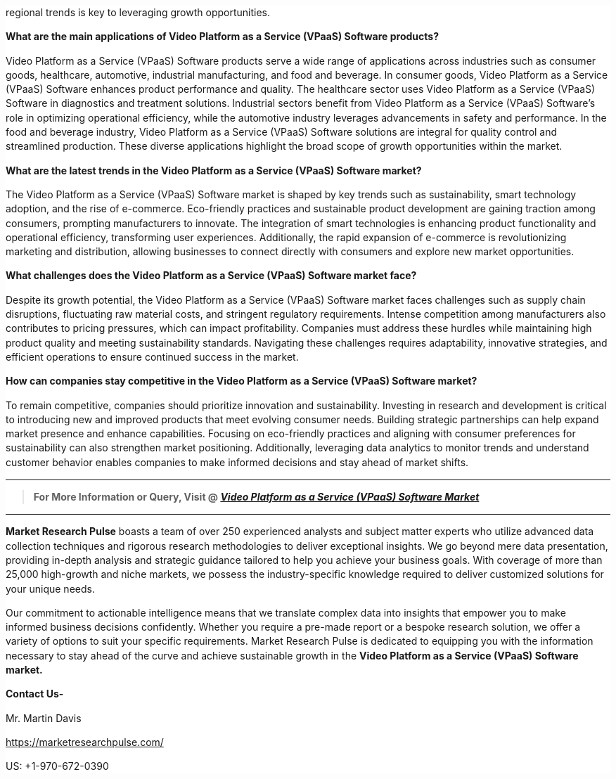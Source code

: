regional trends is key to leveraging growth opportunities.</p><p><strong>What are the main applications of Video Platform as a Service (VPaaS) Software products?</strong></p><p>Video Platform as a Service (VPaaS) Software products serve a wide range of applications across industries such as consumer goods, healthcare, automotive, industrial manufacturing, and food and beverage. In consumer goods, Video Platform as a Service (VPaaS) Software enhances product performance and quality. The healthcare sector uses Video Platform as a Service (VPaaS) Software in diagnostics and treatment solutions. Industrial sectors benefit from Video Platform as a Service (VPaaS) Software&rsquo;s role in optimizing operational efficiency, while the automotive industry leverages advancements in safety and performance. In the food and beverage industry, Video Platform as a Service (VPaaS) Software solutions are integral for quality control and streamlined production. These diverse applications highlight the broad scope of growth opportunities within the market.</p><p><strong>What are the latest trends in the Video Platform as a Service (VPaaS) Software market?</strong></p><p>The Video Platform as a Service (VPaaS) Software market is shaped by key trends such as sustainability, smart technology adoption, and the rise of e-commerce. Eco-friendly practices and sustainable product development are gaining traction among consumers, prompting manufacturers to innovate. The integration of smart technologies is enhancing product functionality and operational efficiency, transforming user experiences. Additionally, the rapid expansion of e-commerce is revolutionizing marketing and distribution, allowing businesses to connect directly with consumers and explore new market opportunities.</p><p><strong>What challenges does the Video Platform as a Service (VPaaS) Software market face?</strong></p><p>Despite its growth potential, the Video Platform as a Service (VPaaS) Software market faces challenges such as supply chain disruptions, fluctuating raw material costs, and stringent regulatory requirements. Intense competition among manufacturers also contributes to pricing pressures, which can impact profitability. Companies must address these hurdles while maintaining high product quality and meeting sustainability standards. Navigating these challenges requires adaptability, innovative strategies, and efficient operations to ensure continued success in the market.</p><p><strong>How can companies stay competitive in the Video Platform as a Service (VPaaS) Software market?</strong></p><p>To remain competitive, companies should prioritize innovation and sustainability. Investing in research and development is critical to introducing new and improved products that meet evolving consumer needs. Building strategic partnerships can help expand market presence and enhance capabilities. Focusing on eco-friendly practices and aligning with consumer preferences for sustainability can also strengthen market positioning. Additionally, leveraging data analytics to monitor trends and understand customer behavior enables companies to make informed decisions and stay ahead of market shifts.</p><hr /><blockquote><p><strong>For More Information or Query, Visit @&nbsp;<em><a href="https://marketresearchpulse.com/report/5905/video-platform-as-a-service-vpaas-software-market?utm_source=Linkedin&utm_medium=0115">Video Platform as a Service (VPaaS) Software Market</a></em></strong></p></blockquote><hr /><p><strong>Market Research Pulse</strong> boasts a team of over 250 experienced analysts and subject matter experts who utilize advanced data collection techniques and rigorous research methodologies to deliver exceptional insights. We go beyond mere data presentation, providing in-depth analysis and strategic guidance tailored to help you achieve your business goals. With coverage of more than 25,000 high-growth and niche markets, we possess the industry-specific knowledge required to deliver customized solutions for your unique needs.</p><p>Our commitment to actionable intelligence means that we translate complex data into insights that empower you to make informed business decisions confidently. Whether you require a pre-made report or a bespoke research solution, we offer a variety of options to suit your specific requirements. Market Research Pulse is dedicated to equipping you with the information necessary to stay ahead of the curve and achieve sustainable growth in the <strong>Video Platform as a Service (VPaaS) Software market.</strong></p><p><strong>Contact Us-</strong></p><p>Mr. Martin Davis</p><p>https://marketresearchpulse.com/</p><p>US: +1-970-672-0390</p>
